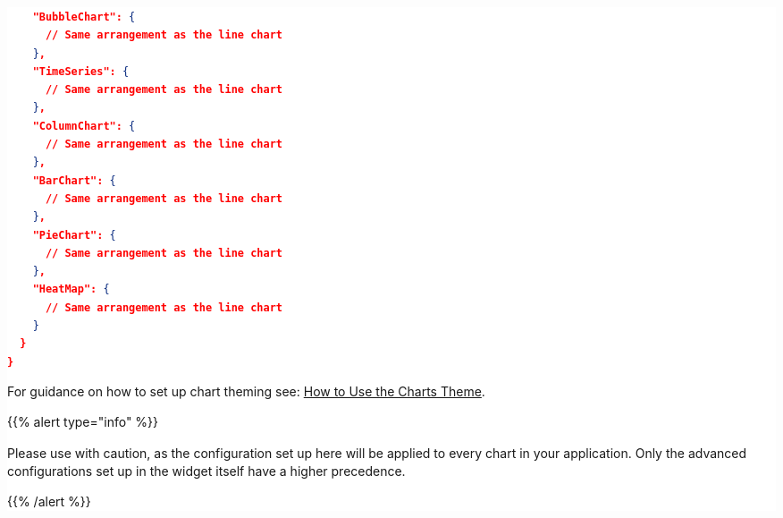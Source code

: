 ``` json
    "BubbleChart": {
      // Same arrangement as the line chart
    },
    "TimeSeries": {
      // Same arrangement as the line chart
    },
    "ColumnChart": {
      // Same arrangement as the line chart
    },
    "BarChart": {
      // Same arrangement as the line chart
    },
    "PieChart": {
      // Same arrangement as the line chart
    },
    "HeatMap": {
      // Same arrangement as the line chart
    }
  }
}
```

For guidance on how to set up chart theming see: [How to Use the Charts Theme](/howto/extensibility/charts-theme).

{{% alert type="info" %}}

Please use with caution, as the configuration set up here will be applied to every chart in your application. Only the advanced configurations set up in the widget itself have a higher precedence.

{{% /alert %}}
